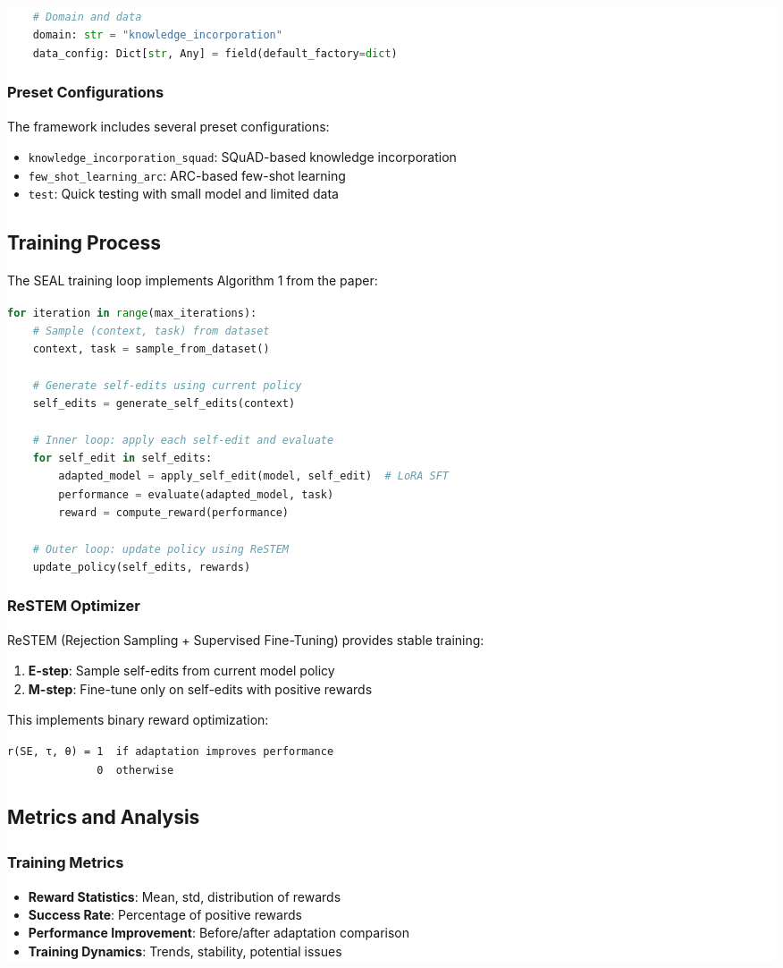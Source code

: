 ```python
    # Domain and data
    domain: str = "knowledge_incorporation"
    data_config: Dict[str, Any] = field(default_factory=dict)
```

### Preset Configurations

The framework includes several preset configurations:

- `knowledge_incorporation_squad`: SQuAD-based knowledge incorporation
- `few_shot_learning_arc`: ARC-based few-shot learning  
- `test`: Quick testing with small model and limited data

## Training Process

The SEAL training loop implements Algorithm 1 from the paper:

```python
for iteration in range(max_iterations):
    # Sample (context, task) from dataset
    context, task = sample_from_dataset()
    
    # Generate self-edits using current policy
    self_edits = generate_self_edits(context)
    
    # Inner loop: apply each self-edit and evaluate
    for self_edit in self_edits:
        adapted_model = apply_self_edit(model, self_edit)  # LoRA SFT
        performance = evaluate(adapted_model, task)
        reward = compute_reward(performance)
    
    # Outer loop: update policy using ReSTEM
    update_policy(self_edits, rewards)
```

### ReSTEM Optimizer

ReSTEM (Rejection Sampling + Supervised Fine-Tuning) provides stable training:

1. **E-step**: Sample self-edits from current model policy
2. **M-step**: Fine-tune only on self-edits with positive rewards

This implements binary reward optimization:
```
r(SE, τ, θ) = 1  if adaptation improves performance
              0  otherwise
```

## Metrics and Analysis

### Training Metrics

- **Reward Statistics**: Mean, std, distribution of rewards
- **Success Rate**: Percentage of positive rewards
- **Performance Improvement**: Before/after adaptation comparison
- **Training Dynamics**: Trends, stability, potential issues
